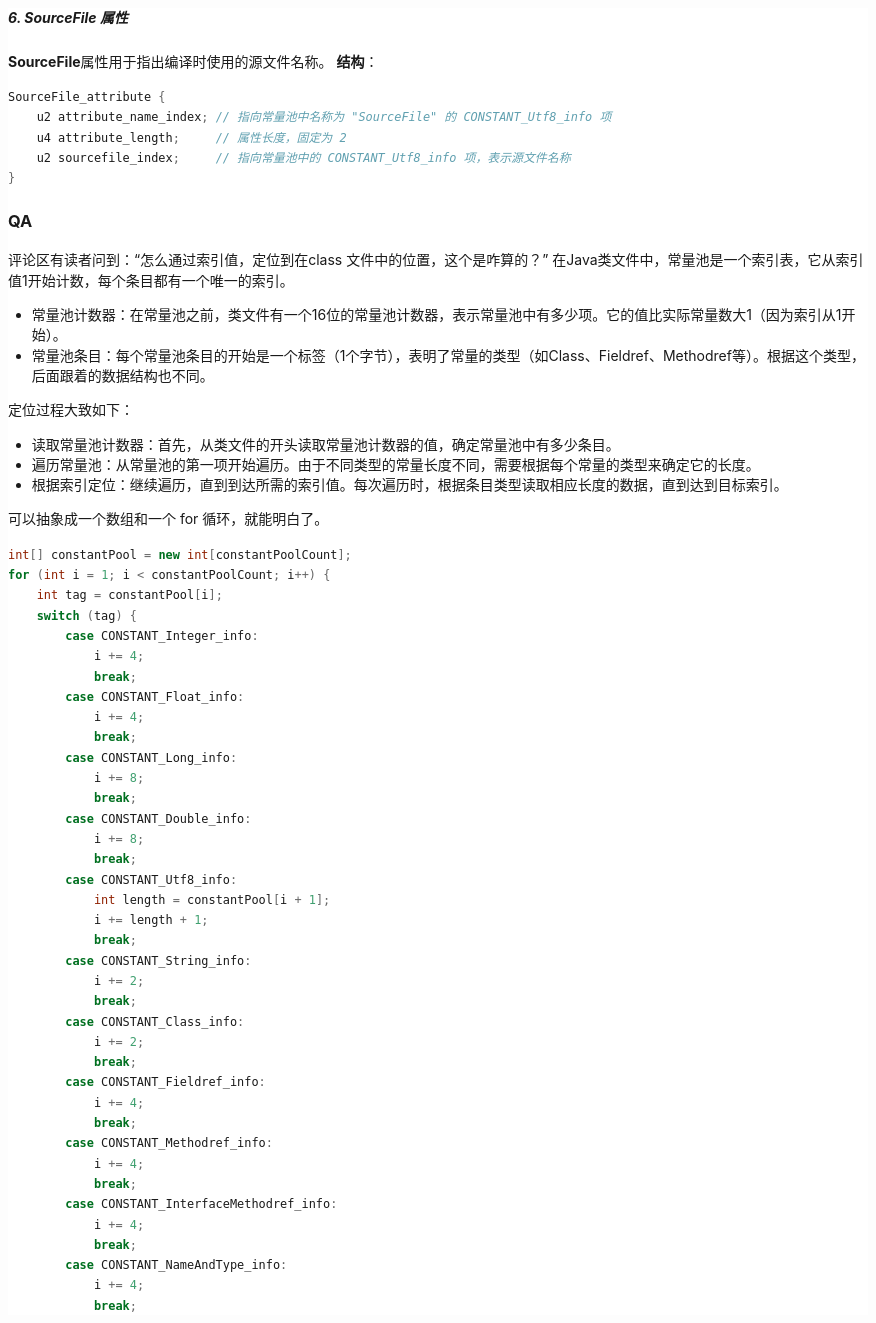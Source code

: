 ```java
```
##### 6. SourceFile 属性
**SourceFile**属性用于指出编译时使用的源文件名称。
**结构**：
```java
SourceFile_attribute {
    u2 attribute_name_index; // 指向常量池中名称为 "SourceFile" 的 CONSTANT_Utf8_info 项
    u4 attribute_length;     // 属性长度，固定为 2
    u2 sourcefile_index;     // 指向常量池中的 CONSTANT_Utf8_info 项，表示源文件名称
}
```
### QA
评论区有读者问到：“怎么通过索引值，定位到在class 文件中的位置，这个是咋算的？”
在Java类文件中，常量池是一个索引表，它从索引值1开始计数，每个条目都有一个唯一的索引。

- 常量池计数器：在常量池之前，类文件有一个16位的常量池计数器，表示常量池中有多少项。它的值比实际常量数大1（因为索引从1开始）。
- 常量池条目：每个常量池条目的开始是一个标签（1个字节），表明了常量的类型（如Class、Fieldref、Methodref等）。根据这个类型，后面跟着的数据结构也不同。

定位过程大致如下：

- 读取常量池计数器：首先，从类文件的开头读取常量池计数器的值，确定常量池中有多少条目。
- 遍历常量池：从常量池的第一项开始遍历。由于不同类型的常量长度不同，需要根据每个常量的类型来确定它的长度。
- 根据索引定位：继续遍历，直到到达所需的索引值。每次遍历时，根据条目类型读取相应长度的数据，直到达到目标索引。

可以抽象成一个数组和一个 for 循环，就能明白了。
```java
int[] constantPool = new int[constantPoolCount];
for (int i = 1; i < constantPoolCount; i++) {
    int tag = constantPool[i];
    switch (tag) {
        case CONSTANT_Integer_info:
            i += 4;
            break;
        case CONSTANT_Float_info:
            i += 4;
            break;
        case CONSTANT_Long_info:
            i += 8;
            break;
        case CONSTANT_Double_info:
            i += 8;
            break;
        case CONSTANT_Utf8_info:
            int length = constantPool[i + 1];
            i += length + 1;
            break;
        case CONSTANT_String_info:
            i += 2;
            break;
        case CONSTANT_Class_info:
            i += 2;
            break;
        case CONSTANT_Fieldref_info:
            i += 4;
            break;
        case CONSTANT_Methodref_info:
            i += 4;
            break;
        case CONSTANT_InterfaceMethodref_info:
            i += 4;
            break;
        case CONSTANT_NameAndType_info:
            i += 4;
            break;
```